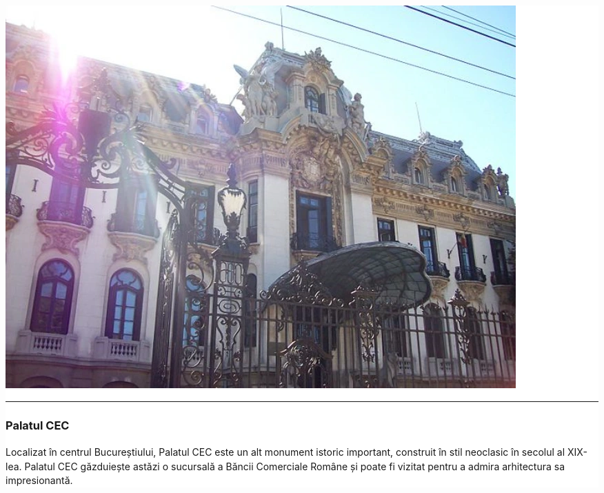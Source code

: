 <img src="/assets/images/travel/locuriistorice/cantacuzino.webp" width="740" height="555" loading="lazy" alt="{{ page.keyword }};">


---
### Palatul CEC
Localizat în centrul Bucureștiului, Palatul CEC este un alt monument istoric important, construit în stil neoclasic în secolul al XIX-lea. Palatul CEC găzduiește astăzi o sucursală a Băncii Comerciale Române și poate fi vizitat pentru a admira arhitectura sa impresionantă.
